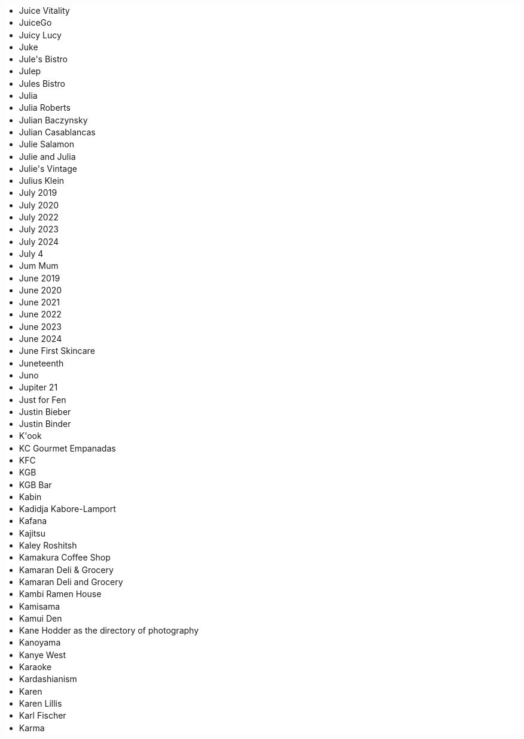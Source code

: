   - Juice Vitality
  - JuiceGo
  - Juicy Lucy
  - Juke
  - Jule's Bistro
  - Julep
  - Jules Bistro
  - Julia
  - Julia Roberts
  - Julian Baczynsky
  - Julian Casablancas
  - Julie Salamon
  - Julie and Julia
  - Julie's Vintage
  - Julius Klein
  - July 2019
  - July 2020
  - July 2022
  - July 2023
  - July 2024
  - July 4
  - Jum Mum
  - June 2019
  - June 2020
  - June 2021
  - June 2022
  - June 2023
  - June 2024
  - June First Skincare
  - Juneteenth
  - Juno
  - Jupiter 21
  - Just for Fen
  - Justin Bieber
  - Justin Binder
  - K'ook
  - KC Gourmet Empanadas
  - KFC
  - KGB
  - KGB Bar
  - Kabin
  - Kadidja Kabore-Lamport
  - Kafana
  - Kajitsu
  - Kaley Roshitsh
  - Kamakura Coffee Shop
  - Kamaran Deli & Grocery
  - Kamaran Deli and Grocery
  - Kambi Ramen House
  - Kamisama
  - Kamui Den
  - Kane Hodder as the directory of photography
  - Kanoyama
  - Kanye West
  - Karaoke
  - Kardashianism
  - Karen
  - Karen Lillis
  - Karl Fischer
  - Karma
